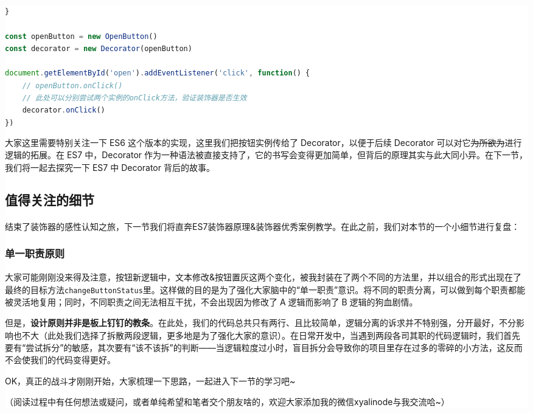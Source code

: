 ```javascript
}

const openButton = new OpenButton()
const decorator = new Decorator(openButton)

document.getElementById('open').addEventListener('click', function() {
    // openButton.onClick()
    // 此处可以分别尝试两个实例的onClick方法，验证装饰器是否生效
    decorator.onClick()
})
```
大家这里需要特别关注一下 ES6 这个版本的实现，这里我们把按钮实例传给了 Decorator，以便于后续 Decorator 可以对它~~为所欲为~~进行逻辑的拓展。在 ES7 中，Decorator 作为一种语法被直接支持了，它的书写会变得更加简单，但背后的原理其实与此大同小异。在下一节，我们将一起去探究一下 ES7 中 Decorator 背后的故事。     

## 值得关注的细节   

结束了装饰器的感性认知之旅，下一节我们将直奔ES7装饰器原理&装饰器优秀案例教学。在此之前，我们对本节的一个小细节进行复盘：  

### 单一职责原则

大家可能刚刚没来得及注意，按钮新逻辑中，文本修改&按钮置灰这两个变化，被我封装在了两个不同的方法里，并以组合的形式出现在了最终的目标方法`changeButtonStatus`里。这样做的目的是为了强化大家脑中的“单一职责”意识。将不同的职责分离，可以做到每个职责都能被灵活地复用；同时，不同职责之间无法相互干扰，不会出现因为修改了 A 逻辑而影响了 B 逻辑的狗血剧情。 

但是，**设计原则并非是板上钉钉的教条**。在此处，我们的代码总共只有两行、且比较简单，逻辑分离的诉求并不特别强，分开最好，不分影响也不大（此处我们选择了拆散两段逻辑，更多地是为了强化大家的意识）。在日常开发中，当遇到两段各司其职的代码逻辑时，我们首先要有“尝试拆分”的敏感，其次要有“该不该拆”的判断——当逻辑粒度过小时，盲目拆分会导致你的项目里存在过多的零碎的小方法，这反而不会使我们的代码变得更好。   
  
OK，真正的战斗才刚刚开始，大家梳理一下思路，一起进入下一节的学习吧~

  
（阅读过程中有任何想法或疑问，或者单纯希望和笔者交个朋友啥的，欢迎大家添加我的微信xyalinode与我交流哈~）